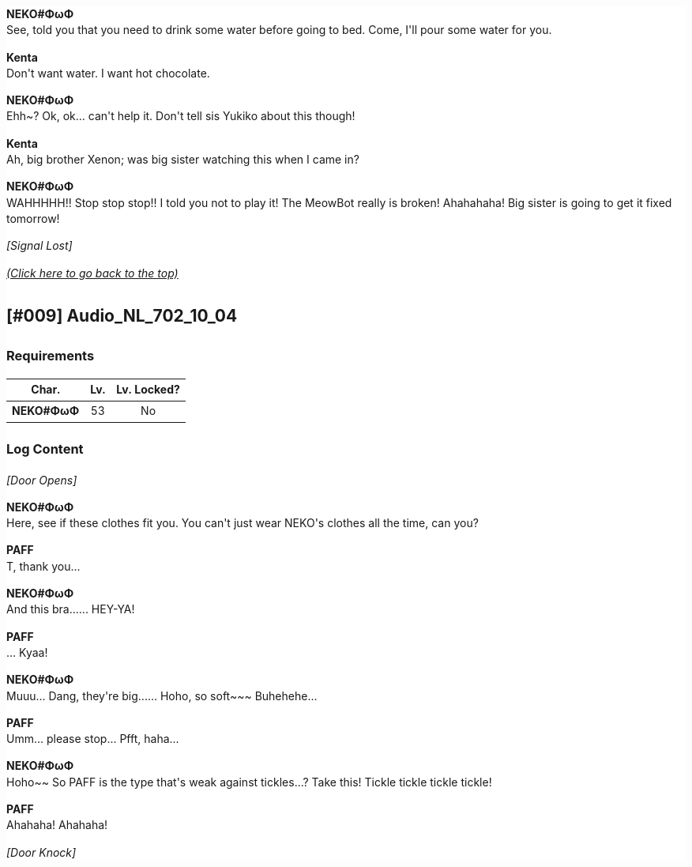 **NEKO#ΦωΦ**<br>
See, told you that you need to drink some water before going to bed. Come, I'll pour some water for you.

**Kenta**<br>
Don't want water. I want hot chocolate.

**NEKO#ΦωΦ**<br>
Ehh\~? Ok, ok... can't help it. Don't tell sis Yukiko about this though!

**Kenta**<br>
Ah, big brother Xenon; was big sister watching this when I came in?

**NEKO#ΦωΦ**<br>
WAHHHHH!! Stop stop stop!! I told you not to play it! The MeowBot really is broken! Ahahahaha! Big sister is going to get it fixed tomorrow!

_\[Signal Lost\]_

[*(Click here to go back to the top)*](#toc)

## <a id="nos009"></a>\[#009\] Audio\_NL\_702\_10\_04
### Requirements
|   Char.    |Lv.|Lv. Locked?|
|------------|:-:|:---------:|
|**NEKO#ΦωΦ**|53 |    No     |

### Log Content
_\[Door Opens\]_

**NEKO#ΦωΦ**<br>
Here, see if these clothes fit you. You can't just wear NEKO's clothes all the time, can you?

**PAFF**<br>
T, thank you...

**NEKO#ΦωΦ**<br>
And this bra...... HEY\-YA!

**PAFF**<br>
... Kyaa!

**NEKO#ΦωΦ**<br>
Muuu... Dang, they're big...... Hoho, so soft\~\~\~ Buhehehe...

**PAFF**<br>
Umm... please stop... Pfft, haha...

**NEKO#ΦωΦ**<br>
Hoho\~\~ So PAFF is the type that's weak against tickles...? Take this! Tickle tickle tickle tickle!

**PAFF**<br>
Ahahaha! Ahahaha!

_\[Door Knock\]_
